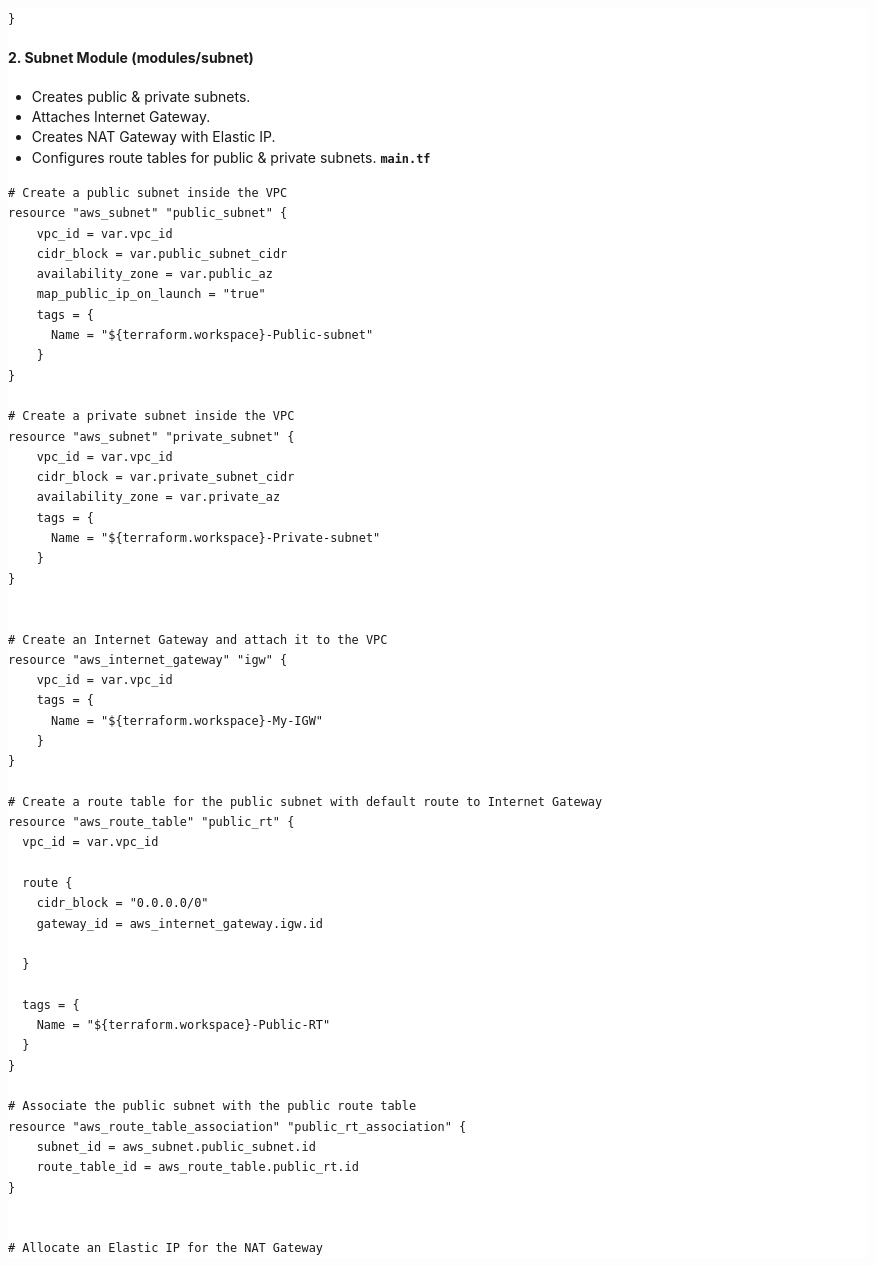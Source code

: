 ```hcl
}
```

#### 2. Subnet Module (modules/subnet)
  - Creates public & private subnets.
  - Attaches Internet Gateway.
  - Creates NAT Gateway with Elastic IP.
  - Configures route tables for public & private subnets.
**`main.tf`**
```hcl
# Create a public subnet inside the VPC
resource "aws_subnet" "public_subnet" {
    vpc_id = var.vpc_id
    cidr_block = var.public_subnet_cidr
    availability_zone = var.public_az
    map_public_ip_on_launch = "true"
    tags = {
      Name = "${terraform.workspace}-Public-subnet"
    }
}

# Create a private subnet inside the VPC
resource "aws_subnet" "private_subnet" {
    vpc_id = var.vpc_id
    cidr_block = var.private_subnet_cidr
    availability_zone = var.private_az
    tags = {
      Name = "${terraform.workspace}-Private-subnet"
    }
}


# Create an Internet Gateway and attach it to the VPC
resource "aws_internet_gateway" "igw" {
    vpc_id = var.vpc_id
    tags = {
      Name = "${terraform.workspace}-My-IGW"
    }
}

# Create a route table for the public subnet with default route to Internet Gateway
resource "aws_route_table" "public_rt" {
  vpc_id = var.vpc_id

  route {
    cidr_block = "0.0.0.0/0"
    gateway_id = aws_internet_gateway.igw.id
    
  }

  tags = {
    Name = "${terraform.workspace}-Public-RT"
  }
}

# Associate the public subnet with the public route table  
resource "aws_route_table_association" "public_rt_association" {
    subnet_id = aws_subnet.public_subnet.id
    route_table_id = aws_route_table.public_rt.id
}


# Allocate an Elastic IP for the NAT Gateway
```